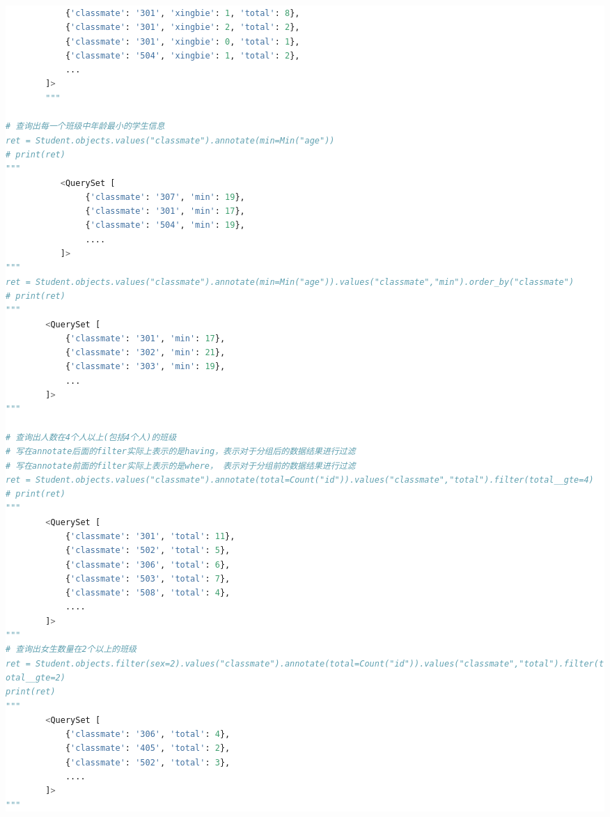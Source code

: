 ```python
            {'classmate': '301', 'xingbie': 1, 'total': 8}, 
            {'classmate': '301', 'xingbie': 2, 'total': 2},
            {'classmate': '301', 'xingbie': 0, 'total': 1},
            {'classmate': '504', 'xingbie': 1, 'total': 2},
            ...
        ]>
        """

# 查询出每一个班级中年龄最小的学生信息
ret = Student.objects.values("classmate").annotate(min=Min("age"))
# print(ret)
"""
           <QuerySet [
                {'classmate': '307', 'min': 19}, 
                {'classmate': '301', 'min': 17}, 
                {'classmate': '504', 'min': 19},
                ....
           ]>     
"""
ret = Student.objects.values("classmate").annotate(min=Min("age")).values("classmate","min").order_by("classmate")
# print(ret)
"""
        <QuerySet [
            {'classmate': '301', 'min': 17}, 
            {'classmate': '302', 'min': 21}, 
            {'classmate': '303', 'min': 19},
            ...
        ]>
"""

# 查询出人数在4个人以上(包括4个人)的班级
# 写在annotate后面的filter实际上表示的是having，表示对于分组后的数据结果进行过滤
# 写在annotate前面的filter实际上表示的是where， 表示对于分组前的数据结果进行过滤
ret = Student.objects.values("classmate").annotate(total=Count("id")).values("classmate","total").filter(total__gte=4)
# print(ret)
"""
        <QuerySet [
            {'classmate': '301', 'total': 11}, 
            {'classmate': '502', 'total': 5}, 
            {'classmate': '306', 'total': 6}, 
            {'classmate': '503', 'total': 7}, 
            {'classmate': '508', 'total': 4}, 
            ....
        ]>
"""
# 查询出女生数量在2个以上的班级
ret = Student.objects.filter(sex=2).values("classmate").annotate(total=Count("id")).values("classmate","total").filter(total__gte=2)
print(ret)
"""
        <QuerySet [
            {'classmate': '306', 'total': 4}, 
            {'classmate': '405', 'total': 2}, 
            {'classmate': '502', 'total': 3}, 
            ....
        ]>
"""
```

